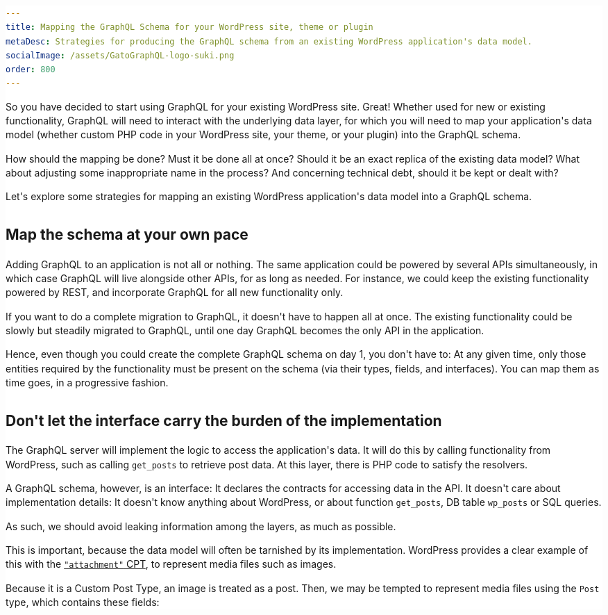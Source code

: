 ```yaml
---
title: Mapping the GraphQL Schema for your WordPress site, theme or plugin
metaDesc: Strategies for producing the GraphQL schema from an existing WordPress application's data model.
socialImage: /assets/GatoGraphQL-logo-suki.png
order: 800
---
```


So you have decided to start using GraphQL for your existing WordPress site. Great! Whether used for new or existing functionality, GraphQL will need to interact with the underlying data layer, for which you will need to map your application's data model (whether custom PHP code in your WordPress site, your theme, or your plugin) into the GraphQL schema.

How should the mapping be done? Must it be done all at once? Should it be an exact replica of the existing data model? What about adjusting some inappropriate name in the process? And concerning technical debt, should it be kept or dealt with?

Let's explore some strategies for mapping an existing WordPress application's data model into a GraphQL schema.

## Map the schema at your own pace

Adding GraphQL to an application is not all or nothing. The same application could be powered by several APIs simultaneously, in which case GraphQL will live alongside other APIs, for as long as needed. For instance, we could keep the existing functionality powered by REST, and incorporate GraphQL for all new functionality only.

If you want to do a complete migration to GraphQL, it doesn't have to happen all at once. The existing functionality could be slowly but steadily migrated to GraphQL, until one day GraphQL becomes the only API in the application.

Hence, even though you could create the complete GraphQL schema on day 1, you don't have to: At any given time, only those entities required by the functionality must be present on the schema (via their types, fields, and interfaces). You can map them as time goes, in a progressive fashion.

## Don't let the interface carry the burden of the implementation

The GraphQL server will implement the logic to access the application's data. It will do this by calling functionality from WordPress, such as calling `get_posts` to retrieve post data. At this layer, there is PHP code to satisfy the resolvers.

A GraphQL schema, however, is an interface: It declares the contracts for accessing data in the API. It doesn't care about implementation details: It doesn't know anything about WordPress, or about function `get_posts`, DB table `wp_posts` or SQL queries.

As such, we should avoid leaking information among the layers, as much as possible.

This is important, because the data model will often be tarnished by its implementation. WordPress provides a clear example of this with the [`"attachment"` CPT](https://wordpress.org/support/article/post-types/#attachments), to represent media files such as images.

Because it is a Custom Post Type, an image is treated as a post. Then, we may be tempted to represent media files using the `Post` type, which contains these fields:
